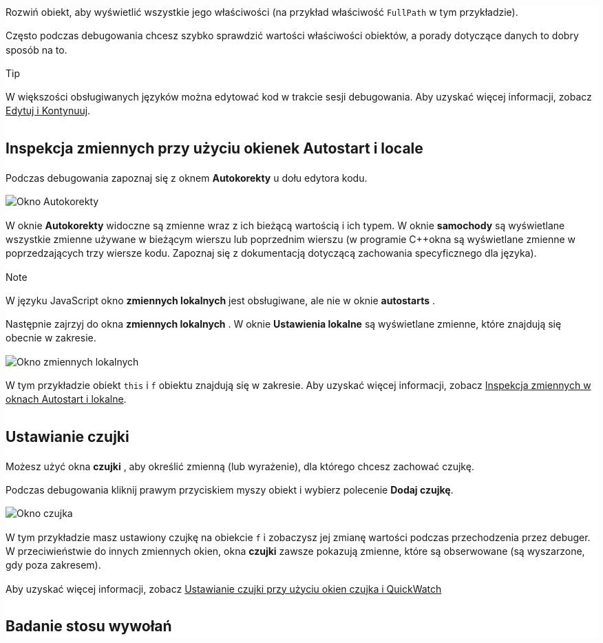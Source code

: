Rozwiń obiekt, aby wyświetlić wszystkie jego właściwości (na przykład właściwość `FullPath` w tym przykładzie).

Często podczas debugowania chcesz szybko sprawdzić wartości właściwości obiektów, a porady dotyczące danych to dobry sposób na to.

> [!TIP]
> W większości obsługiwanych języków można edytować kod w trakcie sesji debugowania. Aby uzyskać więcej informacji, zobacz [Edytuj i Kontynuuj](../debugger/edit-and-continue.md).

## <a name="inspect-variables-with-the-autos-and-locals-windows"></a>Inspekcja zmiennych przy użyciu okienek Autostart i locale

Podczas debugowania zapoznaj się z oknem **Autokorekty** u dołu edytora kodu.

![Okno Autokorekty](../debugger/media/dbg-tour-autos-window.png "okno zmiennych automatycznych")

W oknie **Autokorekty** widoczne są zmienne wraz z ich bieżącą wartością i ich typem. W oknie **samochody** są wyświetlane wszystkie zmienne używane w bieżącym wierszu lub poprzednim wierszu (w programie C++okna są wyświetlane zmienne w poprzedzających trzy wiersze kodu. Zapoznaj się z dokumentacją dotyczącą zachowania specyficznego dla języka).

> [!NOTE]
> W języku JavaScript okno **zmiennych lokalnych** jest obsługiwane, ale nie w oknie **autostarts** .

Następnie zajrzyj do okna **zmiennych lokalnych** . W oknie **Ustawienia lokalne** są wyświetlane zmienne, które znajdują się obecnie w zakresie.

![Okno zmiennych lokalnych](../debugger/media/dbg-tour-locals-window.png "okno zmiennych lokalnych")

W tym przykładzie obiekt `this` i `f` obiektu znajdują się w zakresie. Aby uzyskać więcej informacji, zobacz [Inspekcja zmiennych w oknach Autostart i lokalne](../debugger/autos-and-locals-windows.md).

## <a name="set-a-watch"></a>Ustawianie czujki

Możesz użyć okna **czujki** , aby określić zmienną (lub wyrażenie), dla którego chcesz zachować czujkę.

Podczas debugowania kliknij prawym przyciskiem myszy obiekt i wybierz polecenie **Dodaj czujkę**.

![Okno czujka](../debugger/media/dbg-tour-watch-window.png "okno czujki")

W tym przykładzie masz ustawiony czujkę na obiekcie `f` i zobaczysz jej zmianę wartości podczas przechodzenia przez debuger. W przeciwieństwie do innych zmiennych okien, okna **czujki** zawsze pokazują zmienne, które są obserwowane (są wyszarzone, gdy poza zakresem).

Aby uzyskać więcej informacji, zobacz [Ustawianie czujki przy użyciu okien czujka i QuickWatch](../debugger/watch-and-quickwatch-windows.md)

## <a name="examine-the-call-stack"></a>Badanie stosu wywołań
